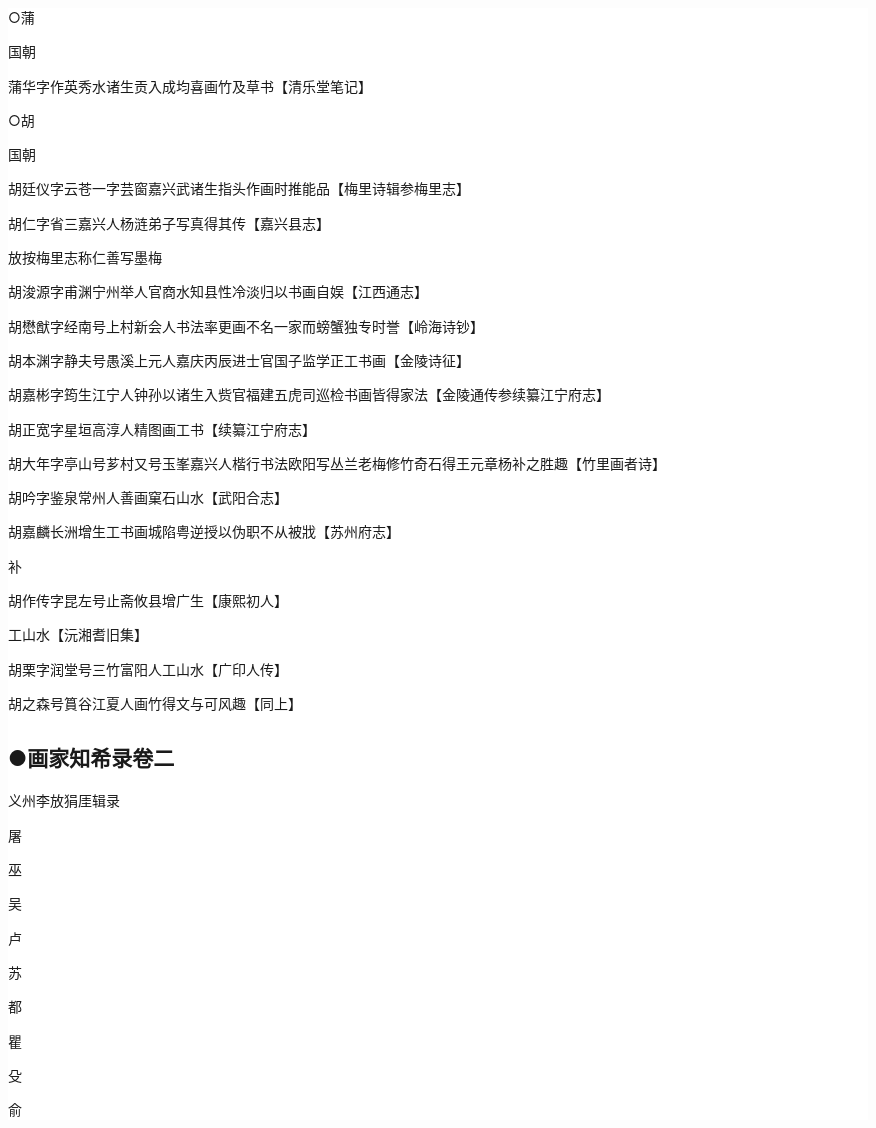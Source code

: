 ○蒲  

国朝  

蒲华字作英秀水诸生贡入成均喜画竹及草书【清乐堂笔记】  

○胡  

国朝  

胡廷仪字云苍一字芸窗嘉兴武诸生指头作画时推能品【梅里诗辑参梅里志】  

胡仁字省三嘉兴人杨涟弟子写真得其传【嘉兴县志】  

放按梅里志称仁善写墨梅  

胡浚源字甫渊宁州举人官商水知县性冷淡归以书画自娱【江西通志】  

胡懋猷字经南号上村新会人书法率更画不名一家而螃蟹独专时誉【岭海诗钞】  

胡本渊字静夫号愚溪上元人嘉庆丙辰进士官国子监学正工书画【金陵诗征】  

胡嘉彬字筠生江宁人钟孙以诸生入赀官福建五虎司巡检书画皆得家法【金陵通传参续纂江宁府志】  

胡正宽字星垣高淳人精图画工书【续纂江宁府志】  

胡大年字亭山号芗村又号玉峯嘉兴人楷行书法欧阳写丛兰老梅修竹奇石得王元章杨补之胜趣【竹里画者诗】  

胡吟字鉴泉常州人善画窠石山水【武阳合志】  

胡嘉麟长洲增生工书画城陷粤逆授以伪职不从被戕【苏州府志】  

补  

胡作传字昆左号止斋攸县增广生【康熙初人】  

工山水【沅湘耆旧集】  

胡栗字润堂号三竹富阳人工山水【广印人传】  

胡之森号篔谷江夏人画竹得文与可风趣【同上】  

## ●画家知希录卷二

义州李放狷厓辑录  

屠  

巫  

吴  

卢  

苏  

都  

瞿  

殳  

俞  

